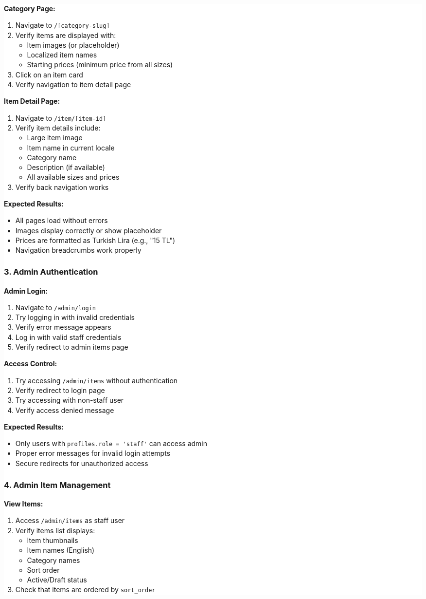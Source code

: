 **Category Page:**
1. Navigate to `/[category-slug]`
2. Verify items are displayed with:
   - Item images (or placeholder)
   - Localized item names
   - Starting prices (minimum price from all sizes)
3. Click on an item card
4. Verify navigation to item detail page

**Item Detail Page:**
1. Navigate to `/item/[item-id]`
2. Verify item details include:
   - Large item image
   - Item name in current locale
   - Category name
   - Description (if available)
   - All available sizes and prices
3. Verify back navigation works

**Expected Results:**
- All pages load without errors
- Images display correctly or show placeholder
- Prices are formatted as Turkish Lira (e.g., "15 TL")
- Navigation breadcrumbs work properly

### 3. Admin Authentication

**Admin Login:**
1. Navigate to `/admin/login`
2. Try logging in with invalid credentials
3. Verify error message appears
4. Log in with valid staff credentials
5. Verify redirect to admin items page

**Access Control:**
1. Try accessing `/admin/items` without authentication
2. Verify redirect to login page
3. Try accessing with non-staff user
4. Verify access denied message

**Expected Results:**
- Only users with `profiles.role = 'staff'` can access admin
- Proper error messages for invalid login attempts
- Secure redirects for unauthorized access

### 4. Admin Item Management

**View Items:**
1. Access `/admin/items` as staff user
2. Verify items list displays:
   - Item thumbnails
   - Item names (English)
   - Category names
   - Sort order
   - Active/Draft status
3. Check that items are ordered by `sort_order`

